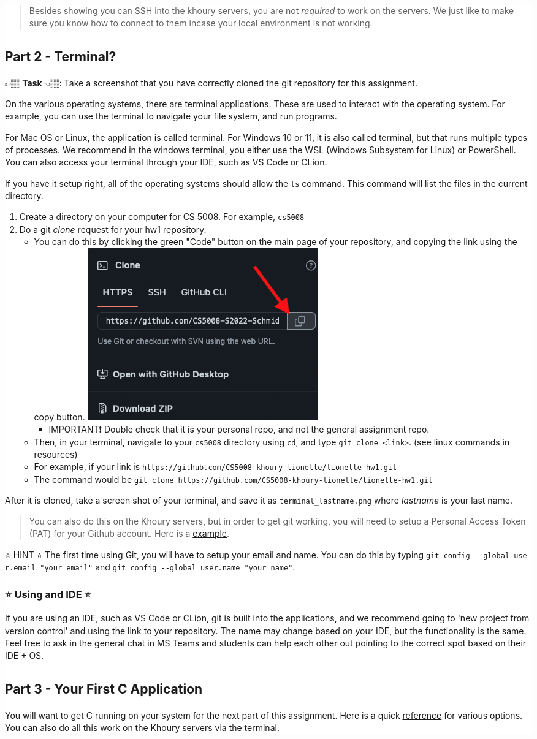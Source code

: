 > Besides showing you can SSH into the khoury servers, you are not *required* to work on the servers. We just like to make sure you know how to connect to them incase your  local environment is not working. 



## Part 2 - Terminal?

👉🏽 **Task** 👈🏽: Take a screenshot that you have correctly cloned the git repository for this assignment.

On the various operating systems, there are terminal applications. These are used to interact with the operating system. For example, you can use the terminal to navigate your file system, and run programs. 

For Mac OS or Linux, the application is called terminal. For Windows 10 or 11, it is also called terminal, but that runs multiple types of processes. We recommend in the windows terminal, you either use the WSL (Windows Subsystem for Linux) or PowerShell. You can also access your terminal through your IDE, such as VS Code or CLion.

If you have it setup right, all of the operating systems should allow the `ls` command. This command will list the files in the current directory. 

1. Create a directory on your computer for CS 5008. For example, `cs5008`
2. Do a git *clone* request for your hw1 repository. 
   * You can do this by clicking the green "Code" button on the main page of your repository, and copying the link using the copy button. 
     ![Clone Example]
     * IMPORTANT❗  Double check that it is your personal repo, and not the general assignment repo. 
   * Then, in your terminal, navigate to your `cs5008` directory using `cd`, and type `git clone <link>`. (see linux commands in resources)
   * For example, if your link is `https://github.com/CS5008-khoury-lionelle/lionelle-hw1.git`
   * The command would be `git clone https://github.com/CS5008-khoury-lionelle/lionelle-hw1.git`

After it is cloned, take a screen shot of your terminal, and save it as `terminal_lastname.png` where *lastname* is your last name.

> You can also do this on the Khoury servers, but in order to get git working, you will need to setup a Personal Access Token (PAT) for your Github account. Here is a [example](https://github.com/CS5008-khoury-lionelle/Resources/blob/main/pat_guide.md).

:star: HINT :star: The first time using Git, you will have to setup your email and name. You can do this by typing `git config --global user.email "your_email"` and `git config --global user.name "your_name"`.

### :star: Using and IDE :star: 
If you are using an IDE, such as VS Code or CLion, git is built into the applications, and we recommend going to 'new project from version control' and using the link to your repository. The name may change based on your IDE, but the functionality is the same. Feel free to ask in the general chat in MS Teams and students can help each other out pointing to the correct spot based on their IDE + OS. 


## Part 3 - Your First C Application
You will want to get C running on your system for the next part of this assignment. Here is a quick [reference](https://github.com/CS5008-khoury-lionelle/Resources/blob/main/InstallC.md) for various options. You can also do all this work on the Khoury servers via the terminal. 


[SSH Login Example]: ssh_login_example.png
[Clone Example]: clone_example.png